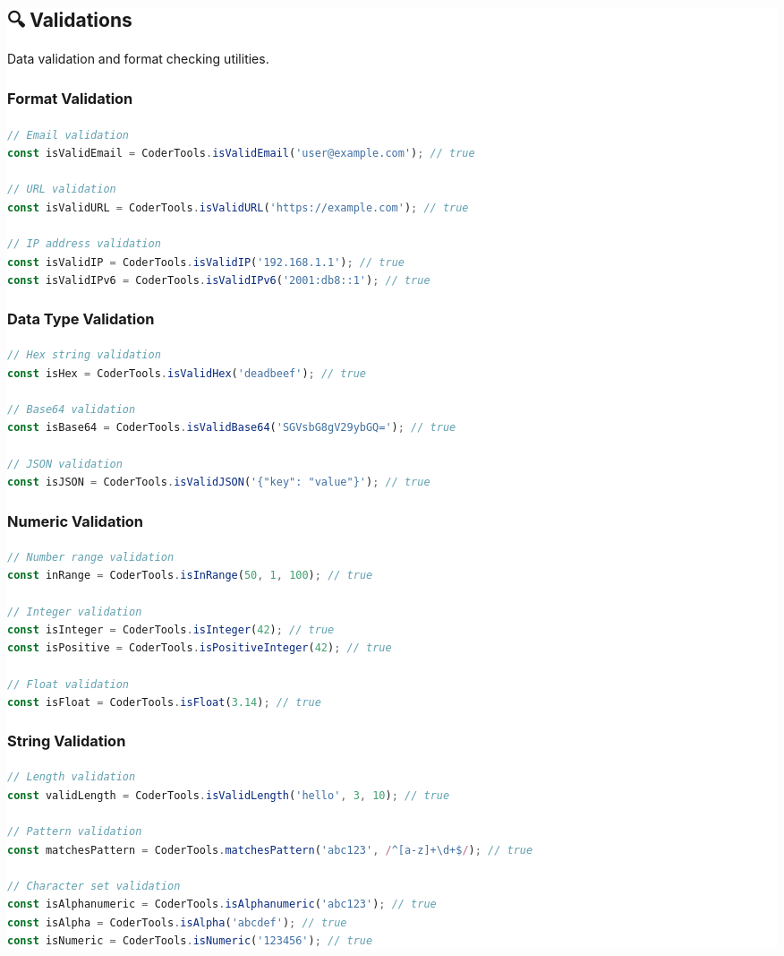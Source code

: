 ## 🔍 Validations

Data validation and format checking utilities.

### Format Validation

```typescript
// Email validation
const isValidEmail = CoderTools.isValidEmail('user@example.com'); // true

// URL validation
const isValidURL = CoderTools.isValidURL('https://example.com'); // true

// IP address validation
const isValidIP = CoderTools.isValidIP('192.168.1.1'); // true
const isValidIPv6 = CoderTools.isValidIPv6('2001:db8::1'); // true
```

### Data Type Validation

```typescript
// Hex string validation
const isHex = CoderTools.isValidHex('deadbeef'); // true

// Base64 validation
const isBase64 = CoderTools.isValidBase64('SGVsbG8gV29ybGQ='); // true

// JSON validation
const isJSON = CoderTools.isValidJSON('{"key": "value"}'); // true
```

### Numeric Validation

```typescript
// Number range validation
const inRange = CoderTools.isInRange(50, 1, 100); // true

// Integer validation
const isInteger = CoderTools.isInteger(42); // true
const isPositive = CoderTools.isPositiveInteger(42); // true

// Float validation
const isFloat = CoderTools.isFloat(3.14); // true
```

### String Validation

```typescript
// Length validation
const validLength = CoderTools.isValidLength('hello', 3, 10); // true

// Pattern validation
const matchesPattern = CoderTools.matchesPattern('abc123', /^[a-z]+\d+$/); // true

// Character set validation
const isAlphanumeric = CoderTools.isAlphanumeric('abc123'); // true
const isAlpha = CoderTools.isAlpha('abcdef'); // true
const isNumeric = CoderTools.isNumeric('123456'); // true
```
